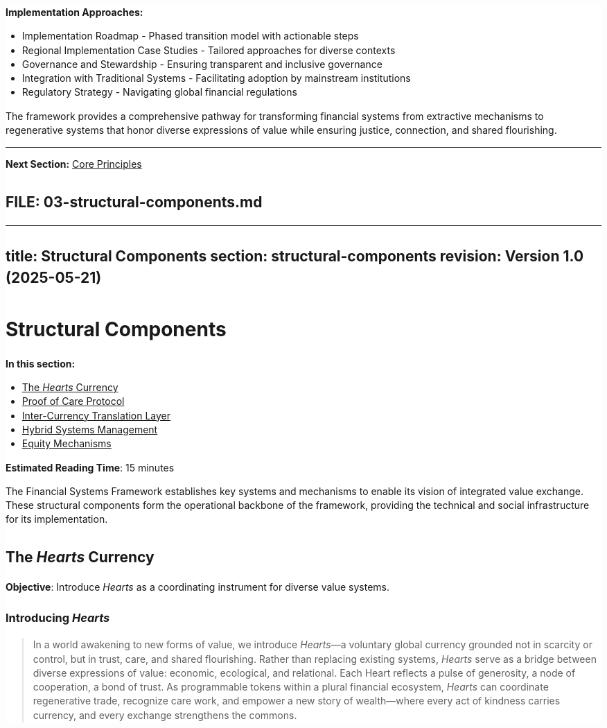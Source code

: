 **Implementation Approaches:**
- Implementation Roadmap - Phased transition model with actionable steps
- Regional Implementation Case Studies - Tailored approaches for diverse contexts
- Governance and Stewardship - Ensuring transparent and inclusive governance
- Integration with Traditional Systems - Facilitating adoption by mainstream institutions
- Regulatory Strategy - Navigating global financial regulations

The framework provides a comprehensive pathway for transforming financial systems from extractive mechanisms to regenerative systems that honor diverse expressions of value while ensuring justice, connection, and shared flourishing.

---

**Next Section:** [Core Principles](/framework/docs/financial-systems/02-core-principles)



## FILE: 03-structural-components.md
---
title: Structural Components
section: structural-components
revision: Version 1.0 (2025-05-21)
---

# Structural Components

**In this section:**
- [The *Hearts* Currency](#hearts-currency)
- [Proof of Care Protocol](#proof-of-care-protocol)
- [Inter-Currency Translation Layer](#inter-currency-translation-layer)
- [Hybrid Systems Management](#hybrid-systems-management)
- [Equity Mechanisms](#equity-mechanisms)

**Estimated Reading Time**: 15 minutes

The Financial Systems Framework establishes key systems and mechanisms to enable its vision of integrated value exchange. These structural components form the operational backbone of the framework, providing the technical and social infrastructure for its implementation.

## <a id="hearts-currency"></a>The *Hearts* Currency

**Objective**: Introduce *Hearts* as a coordinating instrument for diverse value systems.

### Introducing *Hearts*

> In a world awakening to new forms of value, we introduce *Hearts*—a voluntary global currency grounded not in scarcity or control, but in trust, care, and shared flourishing. Rather than replacing existing systems, *Hearts* serve as a bridge between diverse expressions of value: economic, ecological, and relational. Each Heart reflects a pulse of generosity, a node of cooperation, a bond of trust. As programmable tokens within a plural financial ecosystem, *Hearts* can coordinate regenerative trade, recognize care work, and empower a new story of wealth—where every act of kindness carries currency, and every exchange strengthens the commons.
